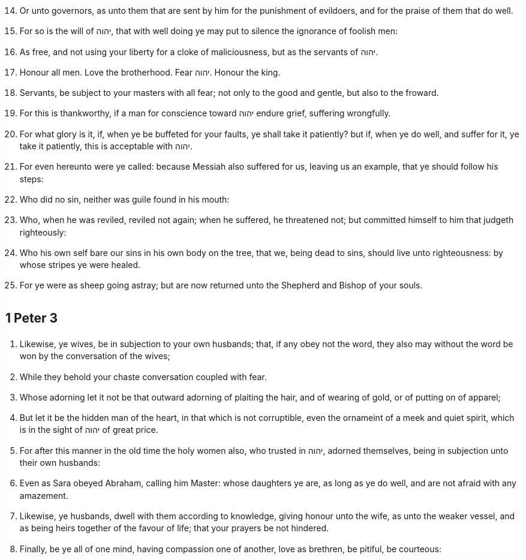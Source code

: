 14. Or unto governors, as unto them that are sent by him for the punishment of evildoers, and for the praise of them that do well.

15. For so is the will of יהוה, that with well doing ye may put to silence the ignorance of foolish men:

16. As free, and not using your liberty for a cloke of maliciousness, but as the servants of יהוה.

17. Honour all men. Love the brotherhood. Fear יהוה. Honour the king.

18. Servants, be subject to your masters with all fear; not only to the good and gentle, but also to the froward.

19. For this is thankworthy, if a man for conscience toward יהוה endure grief, suffering wrongfully.

20. For what glory is it, if, when ye be buffeted for your faults, ye shall take it patiently? but if, when ye do well, and suffer for it, ye take it patiently, this is acceptable with יהוה.

21. For even hereunto were ye called: because Messiah also suffered for us, leaving us an example, that ye should follow his steps:

22. Who did no sin, neither was guile found in his mouth:

23. Who, when he was reviled, reviled not again; when he suffered, he threatened not; but committed himself to him that judgeth righteously:

24. Who his own self bare our sins in his own body on the tree, that we, being dead to sins, should live unto righteousness: by whose stripes ye were healed.

25. For ye were as sheep going astray; but are now returned unto the Shepherd and Bishop of your souls.  

## 1 Peter 3

1. Likewise, ye wives, be in subjection to your own husbands; that, if any obey not the word, they also may without the word be won by the conversation of the wives;

2. While they behold your chaste conversation coupled with fear.

3. Whose adorning let it not be that outward adorning of plaiting the hair, and of wearing of gold, or of putting on of apparel;

4. But let it be the hidden man of the heart, in that which is not corruptible, even the ornameint of a meek and quiet spirit, which is in the sight of יהוה of great price.

5. For after this manner in the old time the holy women also, who trusted in יהוה, adorned themselves, being in subjection unto their own husbands:

6. Even as Sara obeyed Abraham, calling him Master: whose daughters ye are, as long as ye do well, and are not afraid with any amazement.

7. Likewise, ye husbands, dwell with them according to knowledge, giving honour unto the wife, as unto the weaker vessel, and as being heirs together of the favour of life; that your prayers be not hindered.

8. Finally, be ye all of one mind, having compassion one of another, love as brethren, be pitiful, be courteous:
